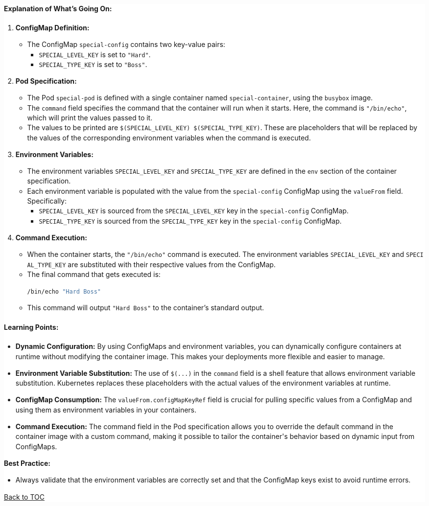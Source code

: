 #### **Explanation of What’s Going On:**

1. **ConfigMap Definition:**
   - The ConfigMap `special-config` contains two key-value pairs:
     - `SPECIAL_LEVEL_KEY` is set to `"Hard"`.
     - `SPECIAL_TYPE_KEY` is set to `"Boss"`.

2. **Pod Specification:**
   - The Pod `special-pod` is defined with a single container named `special-container`, using the `busybox` image.
   - The `command` field specifies the command that the container will run when it starts. Here, the command is `"/bin/echo"`, which will print the values passed to it.
   - The values to be printed are `$(SPECIAL_LEVEL_KEY) $(SPECIAL_TYPE_KEY)`. These are placeholders that will be replaced by the values of the corresponding environment variables when the command is executed.

3. **Environment Variables:**
   - The environment variables `SPECIAL_LEVEL_KEY` and `SPECIAL_TYPE_KEY` are defined in the `env` section of the container specification.
   - Each environment variable is populated with the value from the `special-config` ConfigMap using the `valueFrom` field. Specifically:
     - `SPECIAL_LEVEL_KEY` is sourced from the `SPECIAL_LEVEL_KEY` key in the `special-config` ConfigMap.
     - `SPECIAL_TYPE_KEY` is sourced from the `SPECIAL_TYPE_KEY` key in the `special-config` ConfigMap.

4. **Command Execution:**
   - When the container starts, the `"/bin/echo"` command is executed. The environment variables `SPECIAL_LEVEL_KEY` and `SPECIAL_TYPE_KEY` are substituted with their respective values from the ConfigMap.
   - The final command that gets executed is:
     ```bash
     /bin/echo "Hard Boss"
     ```
   - This command will output `"Hard Boss"` to the container’s standard output.

#### **Learning Points:**

- **Dynamic Configuration:** By using ConfigMaps and environment variables, you can dynamically configure containers at runtime without modifying the container image. This makes your deployments more flexible and easier to manage.
  
- **Environment Variable Substitution:** The use of `$(...)` in the `command` field is a shell feature that allows environment variable substitution. Kubernetes replaces these placeholders with the actual values of the environment variables at runtime.

- **ConfigMap Consumption:** The `valueFrom.configMapKeyRef` field is crucial for pulling specific values from a ConfigMap and using them as environment variables in your containers.

- **Command Execution:** The command field in the Pod specification allows you to override the default command in the container image with a custom command, making it possible to tailor the container's behavior based on dynamic input from ConfigMaps.

**Best Practice:**
- Always validate that the environment variables are correctly set and that the ConfigMap keys exist to avoid runtime errors. 

[Back to TOC](#table-of-contents)

